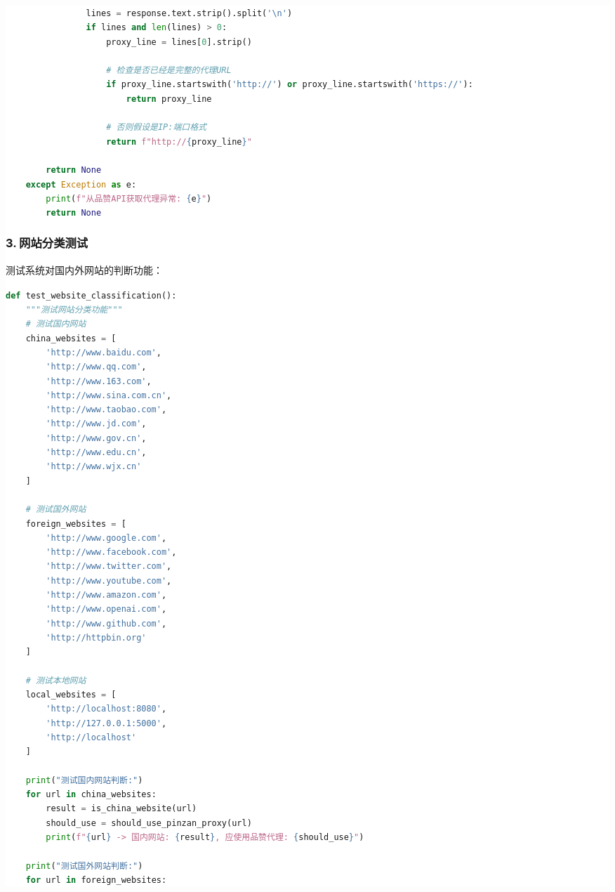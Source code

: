 ```python
                lines = response.text.strip().split('\n')
                if lines and len(lines) > 0:
                    proxy_line = lines[0].strip()

                    # 检查是否已经是完整的代理URL
                    if proxy_line.startswith('http://') or proxy_line.startswith('https://'):
                        return proxy_line

                    # 否则假设是IP:端口格式
                    return f"http://{proxy_line}"

        return None
    except Exception as e:
        print(f"从品赞API获取代理异常: {e}")
        return None
```

### 3. 网站分类测试

测试系统对国内外网站的判断功能：

```python
def test_website_classification():
    """测试网站分类功能"""
    # 测试国内网站
    china_websites = [
        'http://www.baidu.com',
        'http://www.qq.com',
        'http://www.163.com',
        'http://www.sina.com.cn',
        'http://www.taobao.com',
        'http://www.jd.com',
        'http://www.gov.cn',
        'http://www.edu.cn',
        'http://www.wjx.cn'
    ]

    # 测试国外网站
    foreign_websites = [
        'http://www.google.com',
        'http://www.facebook.com',
        'http://www.twitter.com',
        'http://www.youtube.com',
        'http://www.amazon.com',
        'http://www.openai.com',
        'http://www.github.com',
        'http://httpbin.org'
    ]

    # 测试本地网站
    local_websites = [
        'http://localhost:8080',
        'http://127.0.0.1:5000',
        'http://localhost'
    ]

    print("测试国内网站判断:")
    for url in china_websites:
        result = is_china_website(url)
        should_use = should_use_pinzan_proxy(url)
        print(f"{url} -> 国内网站: {result}, 应使用品赞代理: {should_use}")

    print("测试国外网站判断:")
    for url in foreign_websites:
```